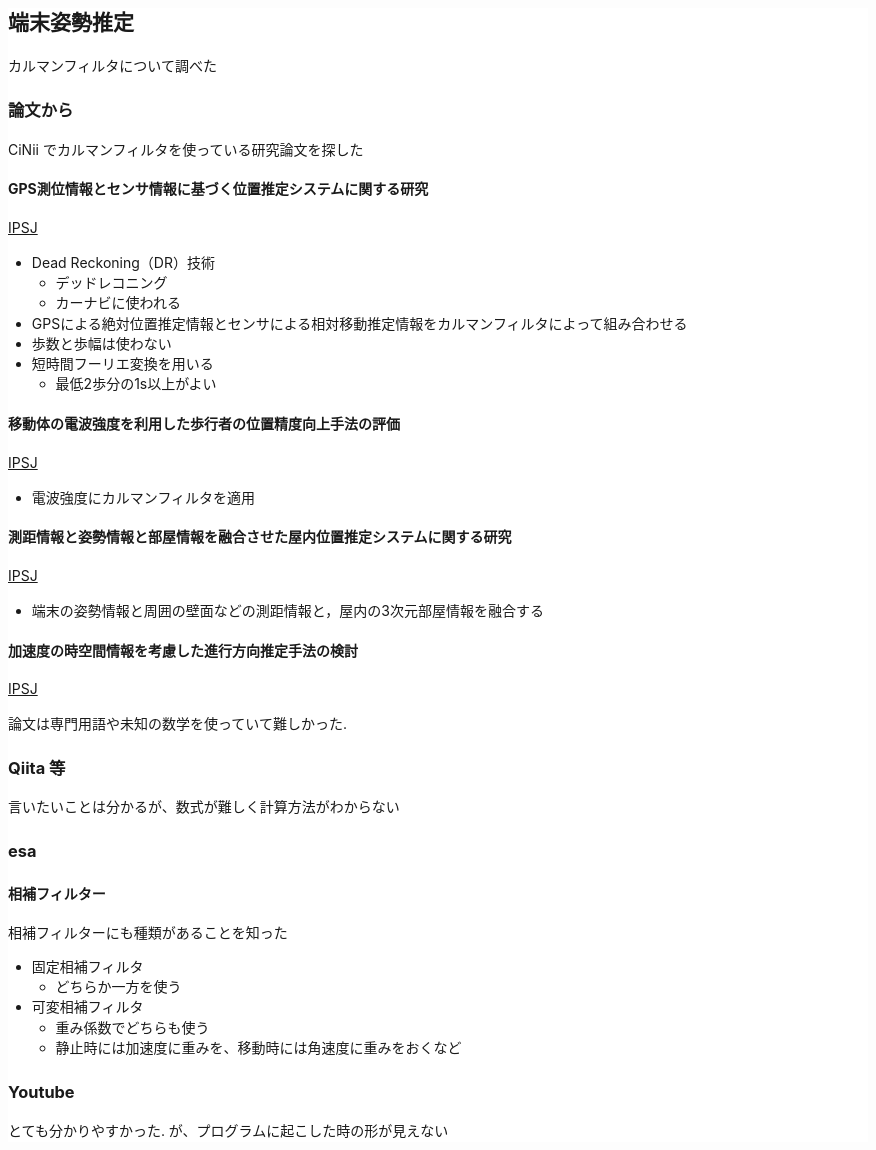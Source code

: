 
## 端末姿勢推定
カルマンフィルタについて調べた

### 論文から
CiNii でカルマンフィルタを使っている研究論文を探した

#### GPS測位情報とセンサ情報に基づく位置推定システムに関する研究
[IPSJ](https://ipsj.ixsq.nii.ac.jp/ej/?action=pages_view_main&active_action=repository_view_main_item_detail&item_id=112719&item_no=1&page_id=13&block_id=8)
- Dead Reckoning（DR）技術
  - デッドレコニング
  - カーナビに使われる
- GPSによる絶対位置推定情報とセンサによる相対移動推定情報をカルマンフィルタによって組み合わせる
- 歩数と歩幅は使わない
- 短時間フーリエ変換を用いる
  - 最低2歩分の1s以上がよい

#### 移動体の電波強度を利用した歩行者の位置精度向上手法の評価
[IPSJ](https://ipsj.ixsq.nii.ac.jp/ej/?action=pages_view_main&active_action=repository_view_main_item_detail&item_id=193519&item_no=1&page_id=13&block_id=8)
- 電波強度にカルマンフィルタを適用

#### 測距情報と姿勢情報と部屋情報を融合させた屋内位置推定システムに関する研究
[IPSJ](https://ipsj.ixsq.nii.ac.jp/ej/?action=pages_view_main&active_action=repository_view_main_item_detail&item_id=223525&item_no=1&page_id=13&block_id=8)
- 端末の姿勢情報と周囲の壁面などの測距情報と，屋内の3次元部屋情報を融合する

#### 加速度の時空間情報を考慮した進行方向推定手法の検討
[IPSJ](https://ipsj.ixsq.nii.ac.jp/ej/?action=pages_view_main&active_action=repository_view_main_item_detail&item_id=213021&item_no=1&page_id=13&block_id=8)

論文は専門用語や未知の数学を使っていて難しかった.


### Qiita 等
言いたいことは分かるが、数式が難しく計算方法がわからない

### esa

#### 相補フィルター
相補フィルターにも種類があることを知った
- 固定相補フィルタ
  - どちらか一方を使う
- 可変相補フィルタ
  - 重み係数でどちらも使う
  - 静止時には加速度に重みを、移動時には角速度に重みをおくなど

### Youtube
とても分かりやすかった.
が、プログラムに起こした時の形が見えない
